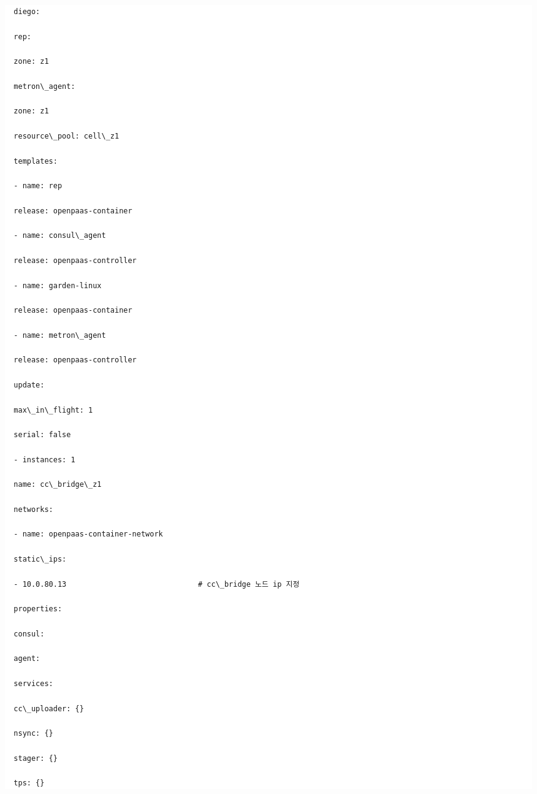 ```text
  diego:

  rep:

  zone: z1

  metron\_agent:

  zone: z1

  resource\_pool: cell\_z1

  templates:

  - name: rep

  release: openpaas-container

  - name: consul\_agent

  release: openpaas-controller

  - name: garden-linux

  release: openpaas-container

  - name: metron\_agent

  release: openpaas-controller

  update:

  max\_in\_flight: 1

  serial: false

  - instances: 1

  name: cc\_bridge\_z1

  networks:

  - name: openpaas-container-network

  static\_ips:

  - 10.0.80.13                              # cc\_bridge 노드 ip 지정

  properties:

  consul:

  agent:

  services:

  cc\_uploader: {}

  nsync: {}

  stager: {}

  tps: {}
```